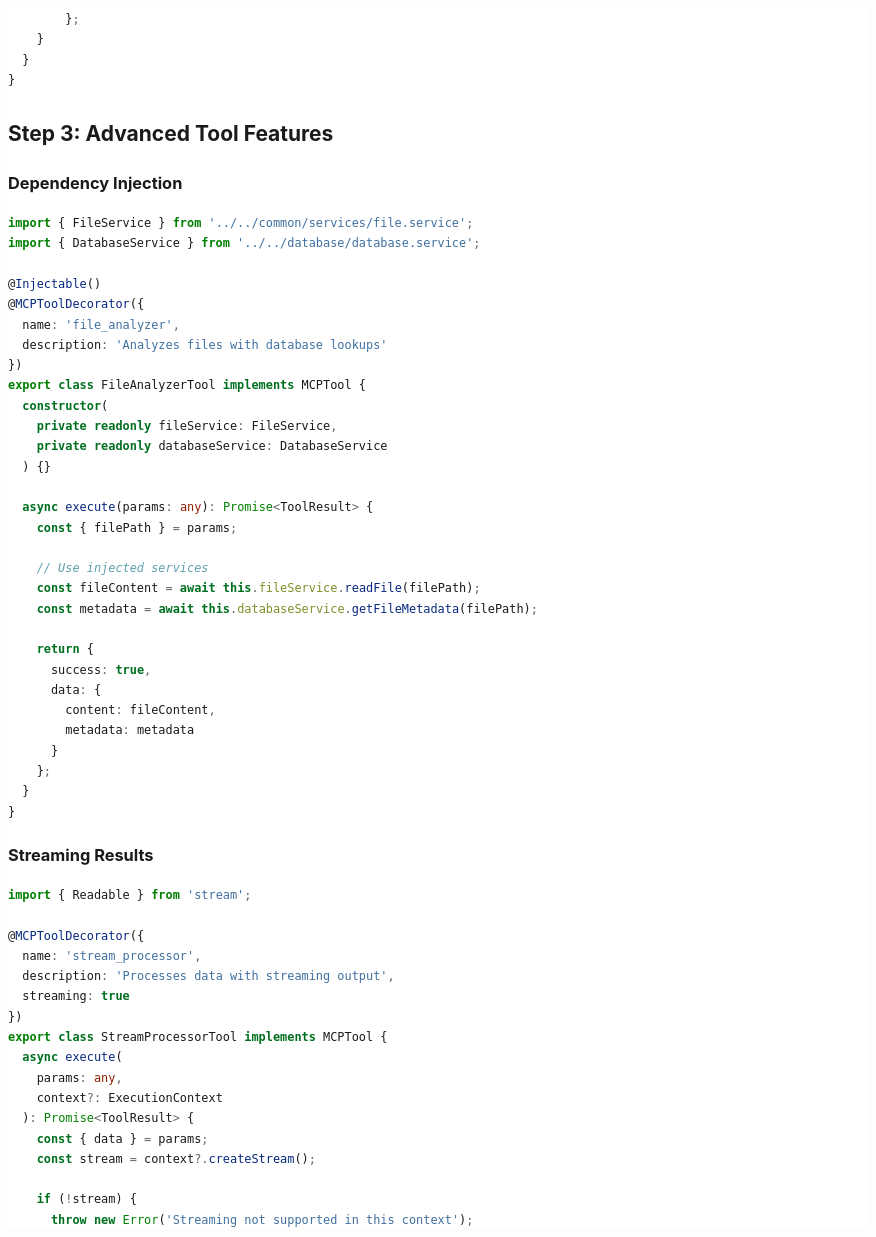 ```typescript
        };
    }
  }
}
```

## Step 3: Advanced Tool Features

### Dependency Injection

```typescript
import { FileService } from '../../common/services/file.service';
import { DatabaseService } from '../../database/database.service';

@Injectable()
@MCPToolDecorator({
  name: 'file_analyzer',
  description: 'Analyzes files with database lookups'
})
export class FileAnalyzerTool implements MCPTool {
  constructor(
    private readonly fileService: FileService,
    private readonly databaseService: DatabaseService
  ) {}
  
  async execute(params: any): Promise<ToolResult> {
    const { filePath } = params;
    
    // Use injected services
    const fileContent = await this.fileService.readFile(filePath);
    const metadata = await this.databaseService.getFileMetadata(filePath);
    
    return {
      success: true,
      data: {
        content: fileContent,
        metadata: metadata
      }
    };
  }
}
```

### Streaming Results

```typescript
import { Readable } from 'stream';

@MCPToolDecorator({
  name: 'stream_processor',
  description: 'Processes data with streaming output',
  streaming: true
})
export class StreamProcessorTool implements MCPTool {
  async execute(
    params: any,
    context?: ExecutionContext
  ): Promise<ToolResult> {
    const { data } = params;
    const stream = context?.createStream();
    
    if (!stream) {
      throw new Error('Streaming not supported in this context');
```